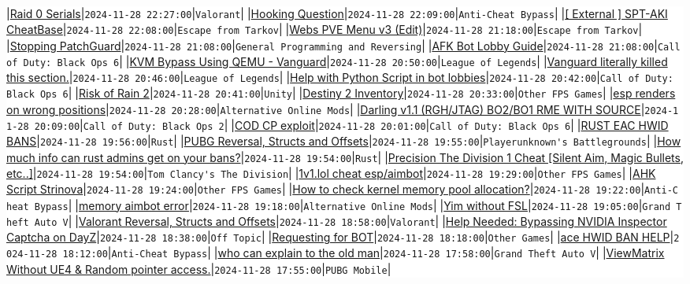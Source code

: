 |[Raid 0 Serials](https://%75%6E%6B%6E%6F%77%6E%63%68%65%61%74%73.%6D%65/%66%6F%72%75%6D/valorant/674776-raid-0-serials.html)|`2024-11-28 22:27:00`|`Valorant`|
|[Hooking Question](https://%75%6E%6B%6E%6F%77%6E%63%68%65%61%74%73.%6D%65/%66%6F%72%75%6D/anti-cheat-bypass/674773-hooking-question.html)|`2024-11-28 22:09:00`|`Anti-Cheat Bypass`|
|[&#91; External &#93; SPT&#45;AKI CheatBase](https://%75%6E%6B%6E%6F%77%6E%63%68%65%61%74%73.%6D%65/%66%6F%72%75%6D/escape-from-tarkov/626274-external-spt-aki-cheatbase.html)|`2024-11-28 22:08:00`|`Escape from Tarkov`|
|[Webs PVE Menu v3 &#40;Edit&#41;](https://%75%6E%6B%6E%6F%77%6E%63%68%65%61%74%73.%6D%65/%66%6F%72%75%6D/escape-from-tarkov/651661-webs-pve-menu-v3-edit.html)|`2024-11-28 21:18:00`|`Escape from Tarkov`|
|[Stopping PatchGuard](https://%75%6E%6B%6E%6F%77%6E%63%68%65%61%74%73.%6D%65/%66%6F%72%75%6D/general-programming-and-reversing/672086-stopping-patchguard.html)|`2024-11-28 21:08:00`|`General Programming and Reversing`|
|[AFK Bot Lobby Guide](https://%75%6E%6B%6E%6F%77%6E%63%68%65%61%74%73.%6D%65/%66%6F%72%75%6D/call-of-duty-black-ops-6-a/670285-afk-bot-lobby-guide.html)|`2024-11-28 21:08:00`|`Call of Duty: Black Ops 6`|
|[KVM Bypass Using QEMU &#45; Vanguard](https://%75%6E%6B%6E%6F%77%6E%63%68%65%61%74%73.%6D%65/%66%6F%72%75%6D/league-of-legends/635411-kvm-bypass-using-qemu-vanguard.html)|`2024-11-28 20:50:00`|`League of Legends`|
|[Vanguard literally killed this section&#46;](https://%75%6E%6B%6E%6F%77%6E%63%68%65%61%74%73.%6D%65/%66%6F%72%75%6D/league-of-legends/663631-vanguard-literally-killed-section.html)|`2024-11-28 20:46:00`|`League of Legends`|
|[Help with Python Script in bot lobbies](https://%75%6E%6B%6E%6F%77%6E%63%68%65%61%74%73.%6D%65/%66%6F%72%75%6D/call-of-duty-black-ops-6-a/673667-help-python-script-bot-lobbies.html)|`2024-11-28 20:42:00`|`Call of Duty: Black Ops 6`|
|[Risk of Rain 2](https://%75%6E%6B%6E%6F%77%6E%63%68%65%61%74%73.%6D%65/%66%6F%72%75%6D/unity/669262-risk-rain-2-a.html)|`2024-11-28 20:41:00`|`Unity`|
|[Destiny 2 Inventory](https://%75%6E%6B%6E%6F%77%6E%63%68%65%61%74%73.%6D%65/%66%6F%72%75%6D/other-fps-games/668891-destiny-2-inventory.html)|`2024-11-28 20:33:00`|`Other FPS Games`|
|[esp renders on wrong positions](https://%75%6E%6B%6E%6F%77%6E%63%68%65%61%74%73.%6D%65/%66%6F%72%75%6D/alternative-online-mods/674762-esp-renders-wrong-positions.html)|`2024-11-28 20:28:00`|`Alternative Online Mods`|
|[Darling v1&#46;1 &#40;RGH/JTAG&#41; BO2/BO1 RME WITH SOURCE](https://%75%6E%6B%6E%6F%77%6E%63%68%65%61%74%73.%6D%65/%66%6F%72%75%6D/call-of-duty-black-ops-2-a/674759-darling-v1-1-rgh-jtag-bo2-bo1-rme-source.html)|`2024-11-28 20:09:00`|`Call of Duty: Black Ops 2`|
|[COD CP exploit](https://%75%6E%6B%6E%6F%77%6E%63%68%65%61%74%73.%6D%65/%66%6F%72%75%6D/call-of-duty-black-ops-6-a/616611-cod-cp-exploit.html)|`2024-11-28 20:01:00`|`Call of Duty: Black Ops 6`|
|[RUST EAC HWID BANS](https://%75%6E%6B%6E%6F%77%6E%63%68%65%61%74%73.%6D%65/%66%6F%72%75%6D/rust/674709-rust-eac-hwid-bans.html)|`2024-11-28 19:56:00`|`Rust`|
|[PUBG Reversal, Structs and Offsets](https://%75%6E%6B%6E%6F%77%6E%63%68%65%61%74%73.%6D%65/%66%6F%72%75%6D/playerunknown-s-battlegrounds/214976-pubg-reversal-structs-offsets.html)|`2024-11-28 19:55:00`|`Playerunknown's Battlegrounds`|
|[How much info can rust admins get on your bans?](https://%75%6E%6B%6E%6F%77%6E%63%68%65%61%74%73.%6D%65/%66%6F%72%75%6D/rust/674737-info-rust-admins-bans.html)|`2024-11-28 19:54:00`|`Rust`|
|[Precision The Division 1 Cheat &#91;Silent Aim, Magic Bullets, etc&#46;&#46;&#93;](https://%75%6E%6B%6E%6F%77%6E%63%68%65%61%74%73.%6D%65/%66%6F%72%75%6D/tom-clancy-s-the-division/673526-precision-division-1-cheat-silent-aim-magic-bullets-etc.html)|`2024-11-28 19:54:00`|`Tom Clancy's The Division`|
|[1v1&#46;lol cheat esp/aimbot](https://%75%6E%6B%6E%6F%77%6E%63%68%65%61%74%73.%6D%65/%66%6F%72%75%6D/other-fps-games/674721-1v1-lol-cheat-esp-aimbot.html)|`2024-11-28 19:29:00`|`Other FPS Games`|
|[AHK Script Strinova](https://%75%6E%6B%6E%6F%77%6E%63%68%65%61%74%73.%6D%65/%66%6F%72%75%6D/other-fps-games/674508-ahk-script-strinova.html)|`2024-11-28 19:24:00`|`Other FPS Games`|
|[How to check kernel memory pool allocation?](https://%75%6E%6B%6E%6F%77%6E%63%68%65%61%74%73.%6D%65/%66%6F%72%75%6D/anti-cheat-bypass/673385-check-kernel-memory-pool-allocation.html)|`2024-11-28 19:22:00`|`Anti-Cheat Bypass`|
|[memory aimbot error](https://%75%6E%6B%6E%6F%77%6E%63%68%65%61%74%73.%6D%65/%66%6F%72%75%6D/alternative-online-mods/674756-memory-aimbot-error.html)|`2024-11-28 19:18:00`|`Alternative Online Mods`|
|[Yim without FSL](https://%75%6E%6B%6E%6F%77%6E%63%68%65%61%74%73.%6D%65/%66%6F%72%75%6D/grand-theft-auto-v/674755-yim-fsl.html)|`2024-11-28 19:05:00`|`Grand Theft Auto V`|
|[Valorant Reversal, Structs and Offsets](https://%75%6E%6B%6E%6F%77%6E%63%68%65%61%74%73.%6D%65/%66%6F%72%75%6D/valorant/385792-valorant-reversal-structs-offsets.html)|`2024-11-28 18:58:00`|`Valorant`|
|[Help Needed: Bypassing NVIDIA Inspector Captcha on DayZ](https://%75%6E%6B%6E%6F%77%6E%63%68%65%61%74%73.%6D%65/%66%6F%72%75%6D/off-topic/673832-help-bypassing-nvidia-inspector-captcha-dayz.html)|`2024-11-28 18:38:00`|`Off Topic`|
|[Requesting for BOT](https://%75%6E%6B%6E%6F%77%6E%63%68%65%61%74%73.%6D%65/%66%6F%72%75%6D/other-games/674752-requesting-bot.html)|`2024-11-28 18:18:00`|`Other Games`|
|[ace HWID BAN HELP](https://%75%6E%6B%6E%6F%77%6E%63%68%65%61%74%73.%6D%65/%66%6F%72%75%6D/anti-cheat-bypass/674479-ace-hwid-ban-help.html)|`2024-11-28 18:12:00`|`Anti-Cheat Bypass`|
|[who can explain to the old man](https://%75%6E%6B%6E%6F%77%6E%63%68%65%61%74%73.%6D%65/%66%6F%72%75%6D/grand-theft-auto-v/674667-explain.html)|`2024-11-28 17:58:00`|`Grand Theft Auto V`|
|[ViewMatrix Without UE4 & Random pointer access&#46;](https://%75%6E%6B%6E%6F%77%6E%63%68%65%61%74%73.%6D%65/%66%6F%72%75%6D/pubg-mobile/673939-viewmatrix-ue4-random-pointer-access.html)|`2024-11-28 17:55:00`|`PUBG Mobile`|